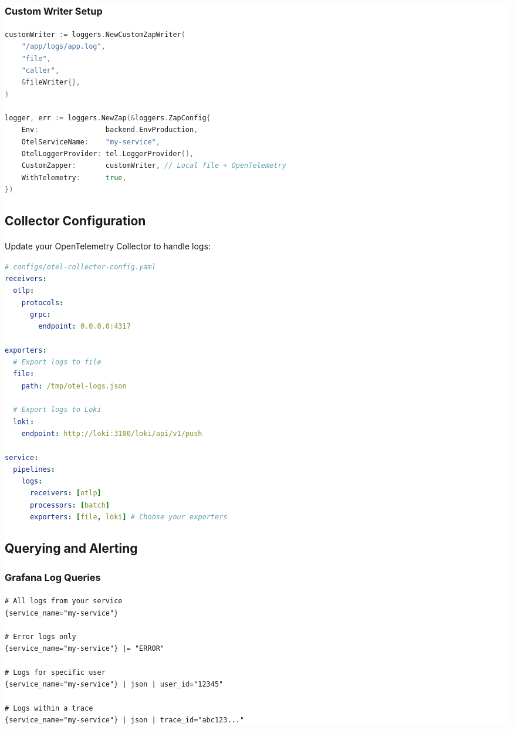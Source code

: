### Custom Writer Setup
```go
customWriter := loggers.NewCustomZapWriter(
    "/app/logs/app.log",
    "file",
    "caller",
    &fileWriter{},
)

logger, err := loggers.NewZap(&loggers.ZapConfig{
    Env:                backend.EnvProduction,
    OtelServiceName:    "my-service",
    OtelLoggerProvider: tel.LoggerProvider(),
    CustomZapper:       customWriter, // Local file + OpenTelemetry
    WithTelemetry:      true,
})
```

## Collector Configuration

Update your OpenTelemetry Collector to handle logs:

```yaml
# configs/otel-collector-config.yaml
receivers:
  otlp:
    protocols:
      grpc:
        endpoint: 0.0.0.0:4317

exporters:
  # Export logs to file
  file:
    path: /tmp/otel-logs.json
    
  # Export logs to Loki
  loki:
    endpoint: http://loki:3100/loki/api/v1/push
    
service:
  pipelines:
    logs:
      receivers: [otlp]
      processors: [batch]
      exporters: [file, loki] # Choose your exporters
```

## Querying and Alerting

### Grafana Log Queries
```logql
# All logs from your service
{service_name="my-service"}

# Error logs only  
{service_name="my-service"} |= "ERROR"

# Logs for specific user
{service_name="my-service"} | json | user_id="12345"

# Logs within a trace
{service_name="my-service"} | json | trace_id="abc123..."
```
